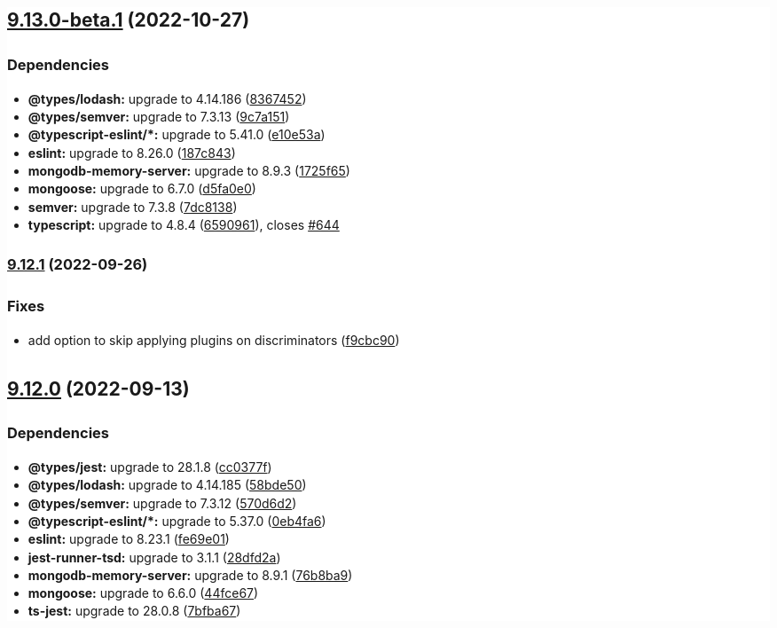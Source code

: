 ## [9.13.0-beta.1](https://github.com/typegoose/typegoose/compare/v9.12.1...v9.13.0-beta.1) (2022-10-27)


### Dependencies

* **@types/lodash:** upgrade to 4.14.186 ([8367452](https://github.com/typegoose/typegoose/commit/836745224e5a167ab8a5cb6701fbe3335bc7b651))
* **@types/semver:** upgrade to 7.3.13 ([9c7a151](https://github.com/typegoose/typegoose/commit/9c7a15182cafc3a59ff213b3e76a05b488b84ac2))
* **@typescript-eslint/*:** upgrade to 5.41.0 ([e10e53a](https://github.com/typegoose/typegoose/commit/e10e53aac461a0bb40890c15449db6ee29a6ff90))
* **eslint:** upgrade to 8.26.0 ([187c843](https://github.com/typegoose/typegoose/commit/187c84337b1836b0243b17550b579307877f3667))
* **mongodb-memory-server:** upgrade to 8.9.3 ([1725f65](https://github.com/typegoose/typegoose/commit/1725f65af25c86fb89f3f1cbd5cb4795ce9e0edf))
* **mongoose:** upgrade to 6.7.0 ([d5fa0e0](https://github.com/typegoose/typegoose/commit/d5fa0e09d933e6132241c5d2c2159882dc6d8b91))
* **semver:** upgrade to 7.3.8 ([7dc8138](https://github.com/typegoose/typegoose/commit/7dc813880df15ad9fc7fd4861661f8fb3d767a0d))
* **typescript:** upgrade to 4.8.4 ([6590961](https://github.com/typegoose/typegoose/commit/6590961e8736804fe17a1d0f9f82e19c1b0f09ff)), closes [#644](https://github.com/typegoose/typegoose/issues/644)

### [9.12.1](https://github.com/typegoose/typegoose/compare/v9.12.0...v9.12.1) (2022-09-26)


### Fixes

* add option to skip applying plugins on discriminators ([f9cbc90](https://github.com/typegoose/typegoose/commit/f9cbc90044b715cf1f2d1b535daca754b5de8bf3))

## [9.12.0](https://github.com/typegoose/typegoose/compare/v9.11.2...v9.12.0) (2022-09-13)


### Dependencies

* **@types/jest:** upgrade to 28.1.8 ([cc0377f](https://github.com/typegoose/typegoose/commit/cc0377f02dff75daf20db379740719f504e4e612))
* **@types/lodash:** upgrade to 4.14.185 ([58bde50](https://github.com/typegoose/typegoose/commit/58bde50259219a401aeb0842941aa32461089029))
* **@types/semver:** upgrade to 7.3.12 ([570d6d2](https://github.com/typegoose/typegoose/commit/570d6d23d919e68b65fec583159ccb64983bdf1e))
* **@typescript-eslint/*:** upgrade to 5.37.0 ([0eb4fa6](https://github.com/typegoose/typegoose/commit/0eb4fa6c1cc9fb209e4c5501f578490199a71403))
* **eslint:** upgrade to 8.23.1 ([fe69e01](https://github.com/typegoose/typegoose/commit/fe69e01a628eac39f01332e597574d793085b083))
* **jest-runner-tsd:** upgrade to 3.1.1 ([28dfd2a](https://github.com/typegoose/typegoose/commit/28dfd2ad28adb242fd130dba0e8b35c0629db735))
* **mongodb-memory-server:** upgrade to 8.9.1 ([76b8ba9](https://github.com/typegoose/typegoose/commit/76b8ba9a57ffeaa5d1545e8b92232f26e940ae2d))
* **mongoose:** upgrade to 6.6.0 ([44fce67](https://github.com/typegoose/typegoose/commit/44fce673f7f6ff91a56168d5d8b96e5f0d91d1bd))
* **ts-jest:** upgrade to 28.0.8 ([7bfba67](https://github.com/typegoose/typegoose/commit/7bfba67b0acfdb083223c27ffd9144f25e74c998))
